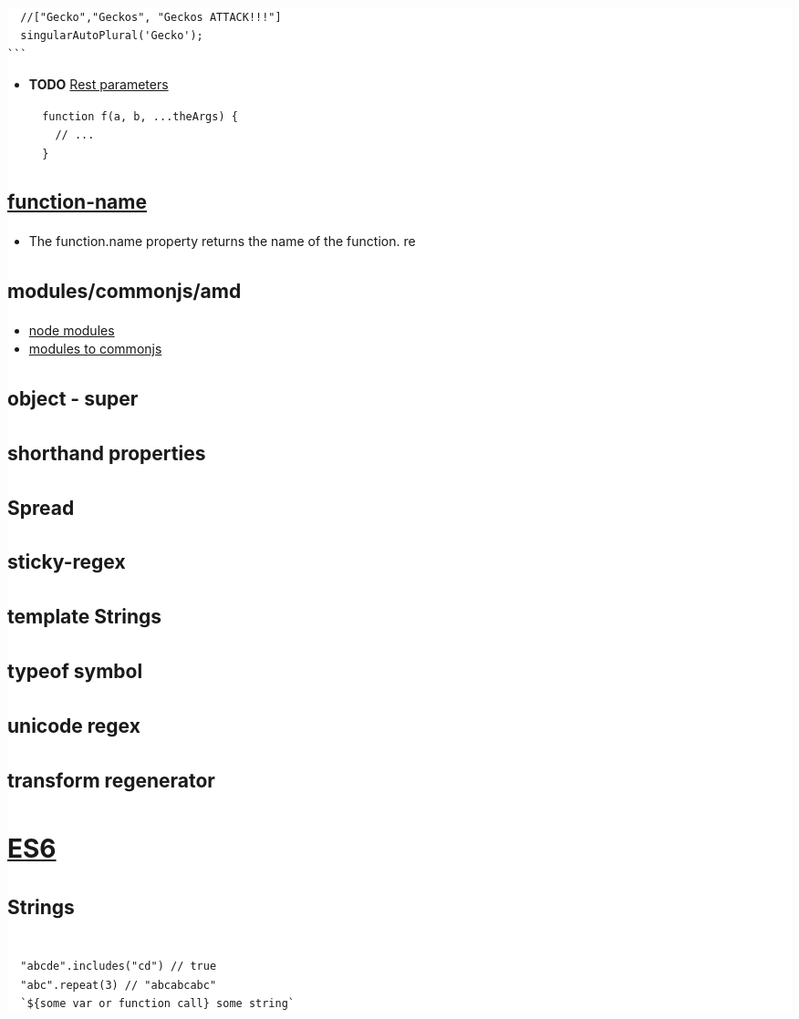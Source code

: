       //["Gecko","Geckos", "Geckos ATTACK!!!"]
      singularAutoPlural('Gecko');
    ```

- **TODO** [Rest parameters](https://developer.mozilla.org/en-US/docs/Web/JavaScript/Reference/Functions/rest_parameters)

  ```
    function f(a, b, ...theArgs) {
      // ...
    }
  ```

## [function-name](https://developer.mozilla.org/en-US/docs/Web/JavaScript/Reference/Global_Objects/Function/name)

- The function.name property returns the name of the function.
  re

## modules/commonjs/amd

- [node modules](https://nodejs.org/docs/latest/api/modules.html)
- [modules to commonjs](https://babeljs.io/docs/plugins/transform-es2015-modules-commonjs/)

## object - super

## shorthand properties

## Spread

## sticky-regex

## template Strings

## typeof symbol

## unicode regex

## transform regenerator

# [ES6](https://github.com/lukehoban/es6features)

## Strings

```

  "abcde".includes("cd") // true
  "abc".repeat(3) // "abcabcabc"
  `${some var or function call} some string`

```
